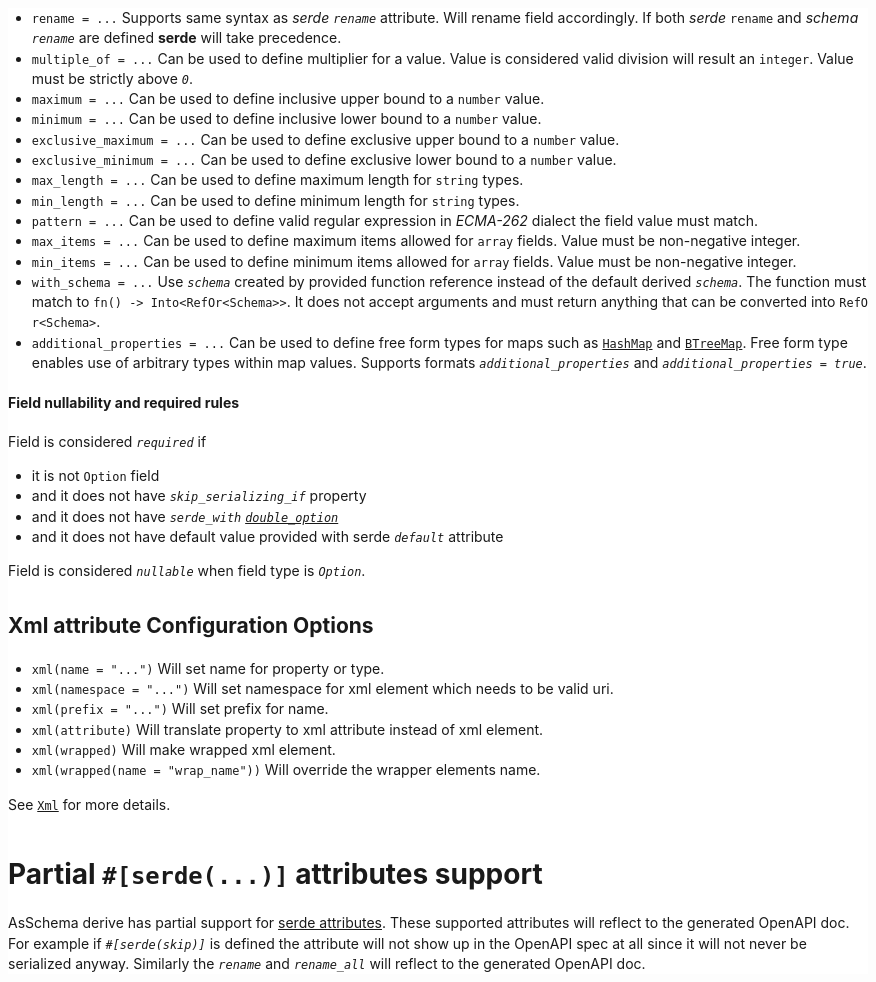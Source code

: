 * `rename = ...` Supports same syntax as _serde_ _`rename`_ attribute. Will rename field
  accordingly. If both _serde_ `rename` and _schema_ _`rename`_ are defined __serde__ will take
  precedence.
* `multiple_of = ...` Can be used to define multiplier for a value. Value is considered valid
  division will result an `integer`. Value must be strictly above _`0`_.
* `maximum = ...` Can be used to define inclusive upper bound to a `number` value.
* `minimum = ...` Can be used to define inclusive lower bound to a `number` value.
* `exclusive_maximum = ...` Can be used to define exclusive upper bound to a `number` value.
* `exclusive_minimum = ...` Can be used to define exclusive lower bound to a `number` value.
* `max_length = ...` Can be used to define maximum length for `string` types.
* `min_length = ...` Can be used to define minimum length for `string` types.
* `pattern = ...` Can be used to define valid regular expression in _ECMA-262_ dialect the field value must match.
* `max_items = ...` Can be used to define maximum items allowed for `array` fields. Value must
  be non-negative integer.
* `min_items = ...` Can be used to define minimum items allowed for `array` fields. Value must
  be non-negative integer.
* `with_schema = ...` Use _`schema`_ created by provided function reference instead of the
  default derived _`schema`_. The function must match to `fn() -> Into<RefOr<Schema>>`. It does
  not accept arguments and must return anything that can be converted into `RefOr<Schema>`.
* `additional_properties = ...` Can be used to define free form types for maps such as
  [`HashMap`](std::collections::HashMap) and [`BTreeMap`](std::collections::BTreeMap).
  Free form type enables use of arbitrary types within map values.
  Supports formats _`additional_properties`_ and _`additional_properties = true`_.

#### Field nullability and required rules

Field is considered _`required`_ if
* it is not `Option` field
* and it does not have _`skip_serializing_if`_ property
* and it does not have _`serde_with`_ _[`double_option`](https://docs.rs/serde_with/latest/serde_with/rust/double_option/index.html)_
* and it does not have default value provided with serde _`default`_
  attribute

Field is considered _`nullable`_ when field type is _`Option`_.

## Xml attribute Configuration Options

* `xml(name = "...")` Will set name for property or type.
* `xml(namespace = "...")` Will set namespace for xml element which needs to be valid uri.
* `xml(prefix = "...")` Will set prefix for name.
* `xml(attribute)` Will translate property to xml attribute instead of xml element.
* `xml(wrapped)` Will make wrapped xml element.
* `xml(wrapped(name = "wrap_name"))` Will override the wrapper elements name.

See [`Xml`][xml] for more details.

# Partial `#[serde(...)]` attributes support

AsSchema derive has partial support for [serde attributes]. These supported attributes will reflect to the
generated OpenAPI doc. For example if _`#[serde(skip)]`_ is defined the attribute will not show up in the OpenAPI spec at all since it will not never
be serialized anyway. Similarly the _`rename`_ and _`rename_all`_ will reflect to the generated OpenAPI doc.


[to_schema]: trait.AsSchema.html
[known_format]: openapi/schema/enum.KnownFormat.html
[binary]: openapi/schema/enum.KnownFormat.html#variant.Binary
[xml]: openapi/xml/struct.Xml.html
[as_parameters]: derive.AsParameters.html
[primitive]: https://doc.rust-lang.org/std/primitive/index.html
[serde attributes]: https://serde.rs/attributes.html
[discriminator]: openapi/schema/struct.Discriminator.html
[enum_schema]: derive.AsSchema.html#enum-optional-configuration-options-for-schema
[openapi_derive]: derive.OpenApi.html
[to_schema_xml]: macro@AsSchema#xml-attribute-configuration-options